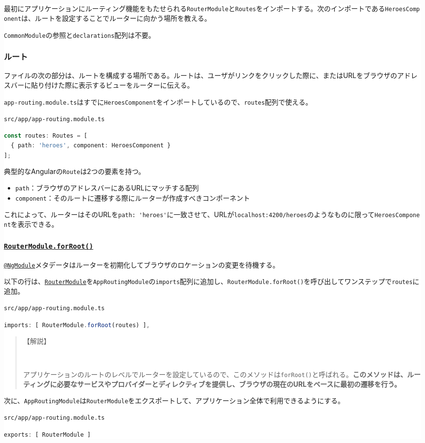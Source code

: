 最初にアプリケーションにルーティング機能をもたせられる`RouterModule`と`Routes`をインポートする。次のインポートである`HeroesComponent`は、ルートを設定することでルーターに向かう場所を教える。

`CommonModule`の参照と`declarations`配列は不要。


### ルート

ファイルの次の部分は、ルートを構成する場所である。ルートは、ユーザがリンクをクリックした際に、またはURLをブラウザのアドレスバーに貼り付けた際に表示するビューをルーターに伝える。

`app-routing.module.ts`はすでに`HeroesComponent`をインポートしているので、`routes`配列で使える。

`src/app/app-routing.module.ts`

```typescript
const routes: Routes = [
  { path: 'heroes', component: HeroesComponent }
];
```


典型的なAngularの`Route`は2つの要素を持つ。

* `path`：ブラウザのアドレスバーにあるURLにマッチする配列
* `component`：そのルートに遷移する際にルーターが作成すべきコンポーネント

これによって、ルーターはそのURLを`path: 'heroes'`に一致させて、URLが`localhost:4200/heroes`のようなものに限って`HeroesComponent`を表示できる。

### [`RouterModule.forRoot()`](https://angular.jp/api/router/RouterModule#forRoot)

[`@NgModule`](https://angular.jp/api/core/NgModule)メタデータはルーターを初期化してブラウザのロケーションの変更を待機する。

以下の行は、[`RouterModule`](https://angular.jp/api/router/RouterModule)を`AppRoutingModule`の`imports`配列に追加し、`RouterModule.forRoot()`を呼び出してワンステップで`routes`に追加。

`src/app/app-routing.module.ts`

```typescript
imports: [ RouterModule.forRoot(routes) ],
```

<blockquote>

【解説】

<br>

アプリケーションのルートのレベルでルーターを設定しているので、このメソッドは`forRoot()`と呼ばれる。<b>このメソッドは、ルーティングに必要なサービスやプロバイダーとディレクティブを提供し、ブラウザの現在のURLをベースに最初の遷移を行う。</b>

</blockquote>

次に、`AppRoutingModule`は`RouterModule`をエクスポートして、アプリケーション全体で利用できるようにする。

`src/app/app-routing.module.ts`

```typescript
exports: [ RouterModule ]
```
